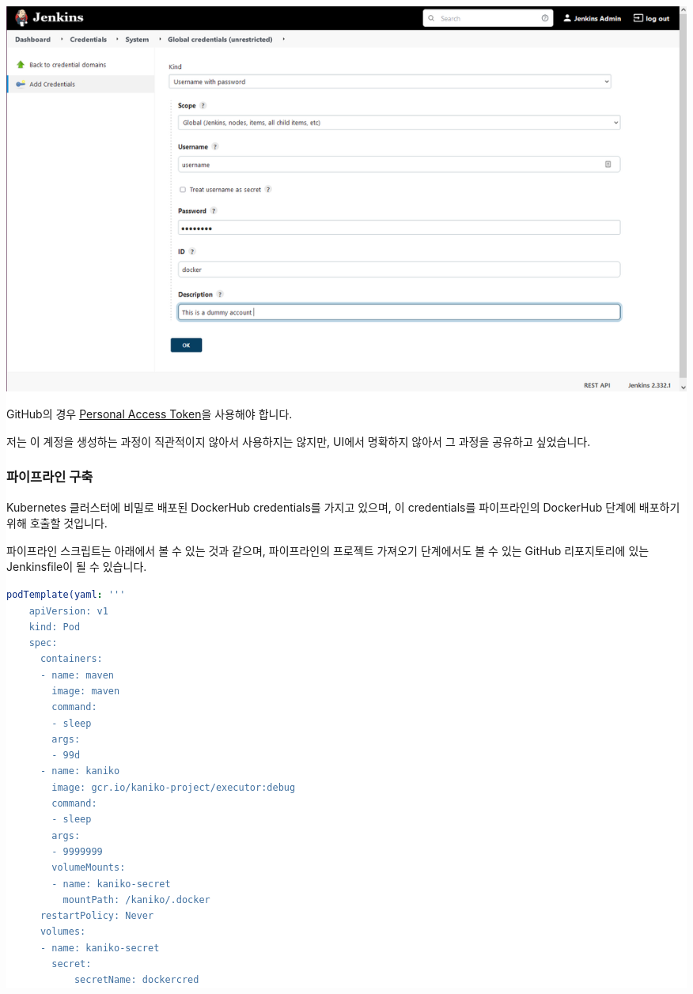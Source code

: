 ![](/2022/Days/Images/Day73_CICD7.png)

GitHub의 경우 [Personal Access Token](https://vzilla.co.uk/vzilla-blog/creating-updating-your-github-personal-access-token)을 사용해야 합니다.

저는 이 계정을 생성하는 과정이 직관적이지 않아서 사용하지는 않지만, UI에서 명확하지 않아서 그 과정을 공유하고 싶었습니다.

### 파이프라인 구축

Kubernetes 클러스터에 비밀로 배포된 DockerHub credentials를 가지고 있으며, 이 credentials를 파이프라인의 DockerHub 단계에 배포하기 위해 호출할 것입니다.

파이프라인 스크립트는 아래에서 볼 수 있는 것과 같으며, 파이프라인의 프로젝트 가져오기 단계에서도 볼 수 있는 GitHub 리포지토리에 있는 Jenkinsfile이 될 수 있습니다.

```Yaml
podTemplate(yaml: '''
    apiVersion: v1
    kind: Pod
    spec:
      containers:
      - name: maven
        image: maven
        command:
        - sleep
        args:
        - 99d
      - name: kaniko
        image: gcr.io/kaniko-project/executor:debug
        command:
        - sleep
        args:
        - 9999999
        volumeMounts:
        - name: kaniko-secret
          mountPath: /kaniko/.docker
      restartPolicy: Never
      volumes:
      - name: kaniko-secret
        secret:
            secretName: dockercred
```